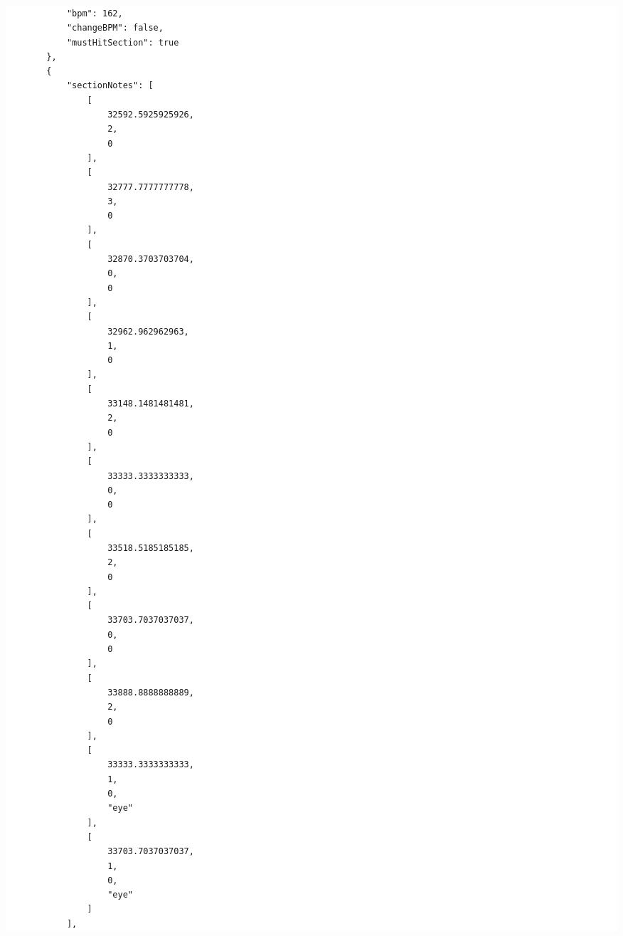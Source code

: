 				"bpm": 162,
				"changeBPM": false,
				"mustHitSection": true
			},
			{
				"sectionNotes": [
					[
						32592.5925925926,
						2,
						0
					],
					[
						32777.7777777778,
						3,
						0
					],
					[
						32870.3703703704,
						0,
						0
					],
					[
						32962.962962963,
						1,
						0
					],
					[
						33148.1481481481,
						2,
						0
					],
					[
						33333.3333333333,
						0,
						0
					],
					[
						33518.5185185185,
						2,
						0
					],
					[
						33703.7037037037,
						0,
						0
					],
					[
						33888.8888888889,
						2,
						0
					],
					[
						33333.3333333333,
						1,
						0,
						"eye"
					],
					[
						33703.7037037037,
						1,
						0,
						"eye"
					]
				],
